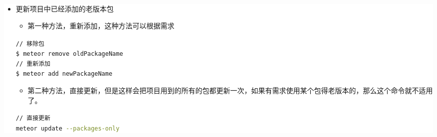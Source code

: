 * 更新项目中已经添加的老版本包

  - 第一种方法，重新添加，这种方法可以根据需求
  ~~~ bash
  // 移除包
  $ meteor remove oldPackageName
  // 重新添加
  $ meteor add newPackageName
  ~~~

  - 第二种方法，直接更新，但是这样会把项目用到的所有的包都更新一次，如果有需求使用某个包得老版本的，那么这个命令就不适用了。
  ~~~ bash
  // 直接更新
  meteor update --packages-only
  ~~~
